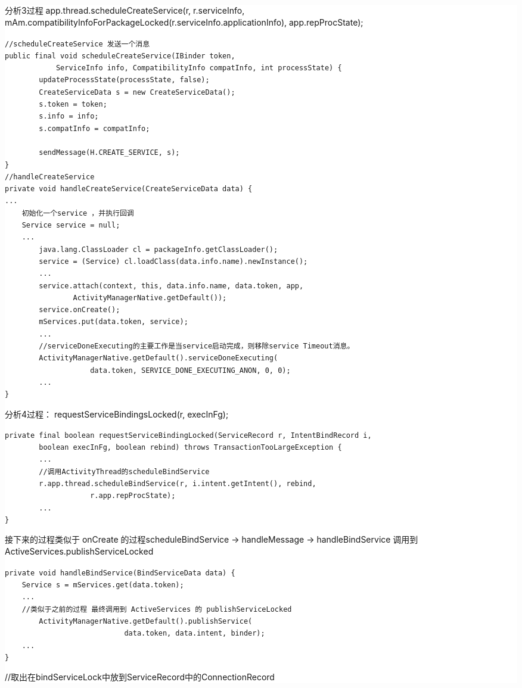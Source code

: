 分析3过程
app.thread.scheduleCreateService(r, r.serviceInfo,
                    mAm.compatibilityInfoForPackageLocked(r.serviceInfo.applicationInfo),
                    app.repProcState);
                        
    //scheduleCreateService 发送一个消息
    public final void scheduleCreateService(IBinder token,
                ServiceInfo info, CompatibilityInfo compatInfo, int processState) {
            updateProcessState(processState, false);
            CreateServiceData s = new CreateServiceData();
            s.token = token;
            s.info = info;
            s.compatInfo = compatInfo;
    
            sendMessage(H.CREATE_SERVICE, s);
    }
    //handleCreateService
    private void handleCreateService(CreateServiceData data) {
    ...
        初始化一个service ，并执行回调
        Service service = null;
        ...
            java.lang.ClassLoader cl = packageInfo.getClassLoader();
            service = (Service) cl.loadClass(data.info.name).newInstance();
            ...
            service.attach(context, this, data.info.name, data.token, app,
                    ActivityManagerNative.getDefault());
            service.onCreate();
            mServices.put(data.token, service);
            ...
            //serviceDoneExecuting的主要工作是当service启动完成，则移除service Timeout消息。
            ActivityManagerNative.getDefault().serviceDoneExecuting(
                        data.token, SERVICE_DONE_EXECUTING_ANON, 0, 0);
            ...
    }
分析4过程：
requestServiceBindingsLocked(r, execInFg);

    private final boolean requestServiceBindingLocked(ServiceRecord r, IntentBindRecord i,
            boolean execInFg, boolean rebind) throws TransactionTooLargeException {
            ...
            //调用ActivityThread的scheduleBindService
            r.app.thread.scheduleBindService(r, i.intent.getIntent(), rebind,
                        r.app.repProcState);
            ...
    }

接下来的过程类似于 onCreate 的过程scheduleBindService -> handleMessage -> handleBindService 调用到ActiveServices.publishServiceLocked
    
    private void handleBindService(BindServiceData data) {
        Service s = mServices.get(data.token);
        ...
        //类似于之前的过程 最终调用到 ActiveServices 的 publishServiceLocked
            ActivityManagerNative.getDefault().publishService(
                                data.token, data.intent, binder);
        ...
    }
//取出在bindServiceLock中放到ServiceRecord中的ConnectionRecord 
